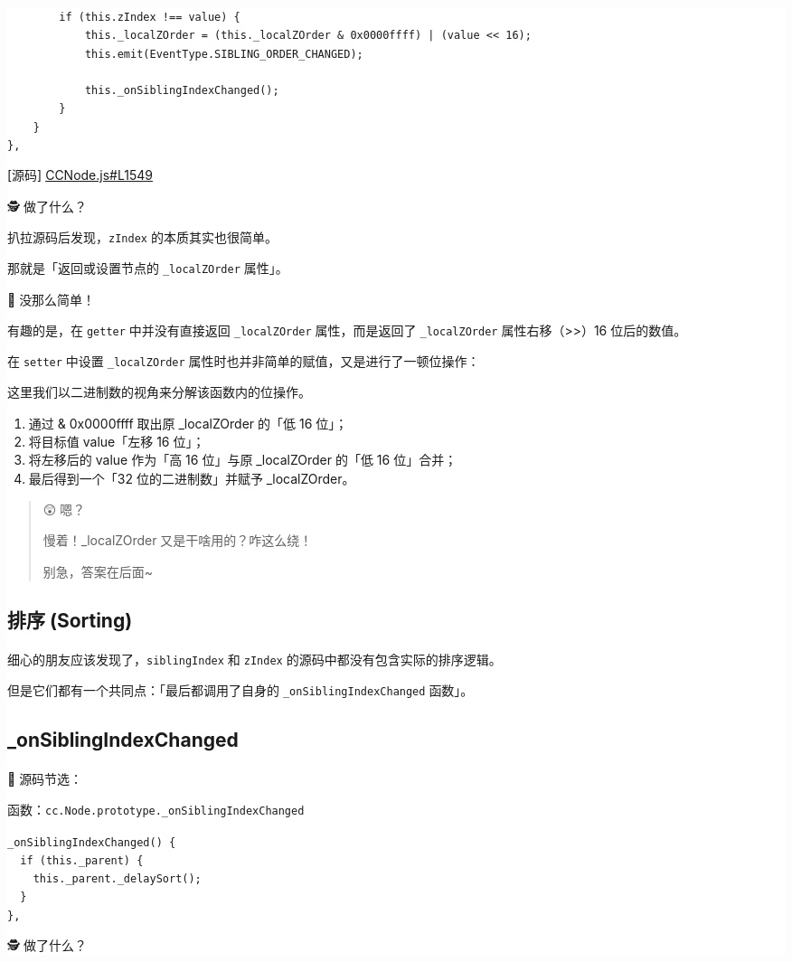 ```        
        if (this.zIndex !== value) {
            this._localZOrder = (this._localZOrder & 0x0000ffff) | (value << 16);
            this.emit(EventType.SIBLING_ORDER_CHANGED);

            this._onSiblingIndexChanged();
        }
    }
},
```

[源码] [CCNode.js#L1549](https://github.com/cocos-creator/engine/blob/2.4.5/cocos2d/core/CCNode.js#L1549)

🕵️ 做了什么？

扒拉源码后发现，`zIndex` 的本质其实也很简单。

那就是「返回或设置节点的 `_localZOrder` 属性」。

🧐 没那么简单！

有趣的是，在 `getter` 中并没有直接返回 `_localZOrder` 属性，而是返回了 `_localZOrder` 属性右移（>>）16 位后的数值。

在 `setter` 中设置 `_localZOrder` 属性时也并非简单的赋值，又是进行了一顿位操作：

这里我们以二进制数的视角来分解该函数内的位操作。
1. 通过 & 0x0000ffff 取出原 _localZOrder 的「低 16 位」；
2. 将目标值 value「左移 16 位」；
3. 将左移后的 value 作为「高 16 位」与原 _localZOrder 的「低 16 位」合并；
4. 最后得到一个「32 位的二进制数」并赋予 _localZOrder。

>😲 嗯？
>
>慢着！_localZOrder 又是干啥用的？咋这么绕！
>
>别急，答案在后面~

## 排序 (Sorting)
细心的朋友应该发现了，`siblingIndex` 和 `zIndex` 的源码中都没有包含实际的排序逻辑。

但是它们都有一个共同点：「最后都调用了自身的 `_onSiblingIndexChanged` 函数」。

## _onSiblingIndexChanged
📝 源码节选：

函数：`cc.Node.prototype._onSiblingIndexChanged`
```
_onSiblingIndexChanged() {
  if (this._parent) {
    this._parent._delaySort();
  }
},
```
🕵️ 做了什么？
